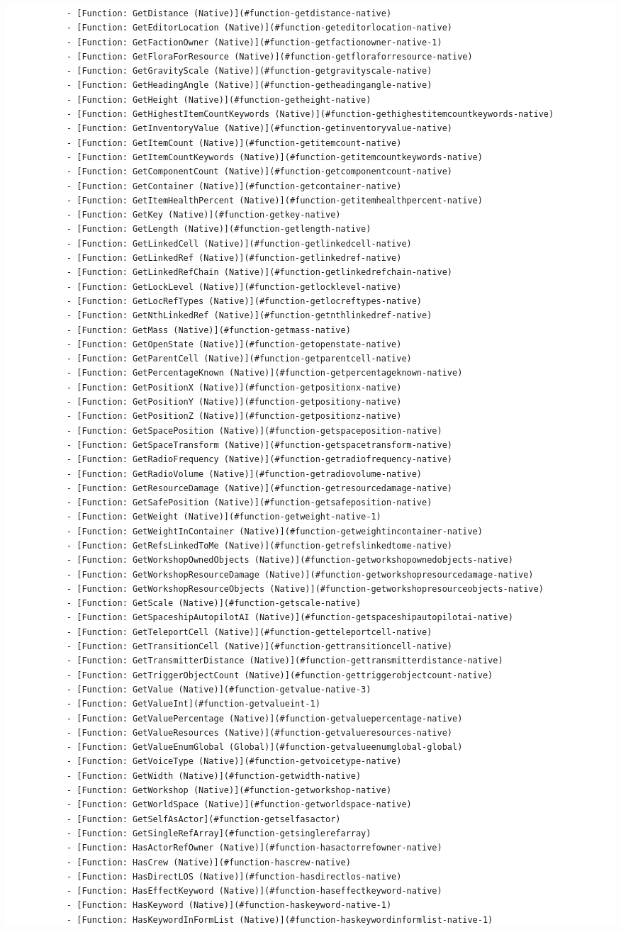                 - [Function: GetDistance (Native)](#function-getdistance-native)
                - [Function: GetEditorLocation (Native)](#function-geteditorlocation-native)
                - [Function: GetFactionOwner (Native)](#function-getfactionowner-native-1)
                - [Function: GetFloraForResource (Native)](#function-getfloraforresource-native)
                - [Function: GetGravityScale (Native)](#function-getgravityscale-native)
                - [Function: GetHeadingAngle (Native)](#function-getheadingangle-native)
                - [Function: GetHeight (Native)](#function-getheight-native)
                - [Function: GetHighestItemCountKeywords (Native)](#function-gethighestitemcountkeywords-native)
                - [Function: GetInventoryValue (Native)](#function-getinventoryvalue-native)
                - [Function: GetItemCount (Native)](#function-getitemcount-native)
                - [Function: GetItemCountKeywords (Native)](#function-getitemcountkeywords-native)
                - [Function: GetComponentCount (Native)](#function-getcomponentcount-native)
                - [Function: GetContainer (Native)](#function-getcontainer-native)
                - [Function: GetItemHealthPercent (Native)](#function-getitemhealthpercent-native)
                - [Function: GetKey (Native)](#function-getkey-native)
                - [Function: GetLength (Native)](#function-getlength-native)
                - [Function: GetLinkedCell (Native)](#function-getlinkedcell-native)
                - [Function: GetLinkedRef (Native)](#function-getlinkedref-native)
                - [Function: GetLinkedRefChain (Native)](#function-getlinkedrefchain-native)
                - [Function: GetLockLevel (Native)](#function-getlocklevel-native)
                - [Function: GetLocRefTypes (Native)](#function-getlocreftypes-native)
                - [Function: GetNthLinkedRef (Native)](#function-getnthlinkedref-native)
                - [Function: GetMass (Native)](#function-getmass-native)
                - [Function: GetOpenState (Native)](#function-getopenstate-native)
                - [Function: GetParentCell (Native)](#function-getparentcell-native)
                - [Function: GetPercentageKnown (Native)](#function-getpercentageknown-native)
                - [Function: GetPositionX (Native)](#function-getpositionx-native)
                - [Function: GetPositionY (Native)](#function-getpositiony-native)
                - [Function: GetPositionZ (Native)](#function-getpositionz-native)
                - [Function: GetSpacePosition (Native)](#function-getspaceposition-native)
                - [Function: GetSpaceTransform (Native)](#function-getspacetransform-native)
                - [Function: GetRadioFrequency (Native)](#function-getradiofrequency-native)
                - [Function: GetRadioVolume (Native)](#function-getradiovolume-native)
                - [Function: GetResourceDamage (Native)](#function-getresourcedamage-native)
                - [Function: GetSafePosition (Native)](#function-getsafeposition-native)
                - [Function: GetWeight (Native)](#function-getweight-native-1)
                - [Function: GetWeightInContainer (Native)](#function-getweightincontainer-native)
                - [Function: GetRefsLinkedToMe (Native)](#function-getrefslinkedtome-native)
                - [Function: GetWorkshopOwnedObjects (Native)](#function-getworkshopownedobjects-native)
                - [Function: GetWorkshopResourceDamage (Native)](#function-getworkshopresourcedamage-native)
                - [Function: GetWorkshopResourceObjects (Native)](#function-getworkshopresourceobjects-native)
                - [Function: GetScale (Native)](#function-getscale-native)
                - [Function: GetSpaceshipAutopilotAI (Native)](#function-getspaceshipautopilotai-native)
                - [Function: GetTeleportCell (Native)](#function-getteleportcell-native)
                - [Function: GetTransitionCell (Native)](#function-gettransitioncell-native)
                - [Function: GetTransmitterDistance (Native)](#function-gettransmitterdistance-native)
                - [Function: GetTriggerObjectCount (Native)](#function-gettriggerobjectcount-native)
                - [Function: GetValue (Native)](#function-getvalue-native-3)
                - [Function: GetValueInt](#function-getvalueint-1)
                - [Function: GetValuePercentage (Native)](#function-getvaluepercentage-native)
                - [Function: GetValueResources (Native)](#function-getvalueresources-native)
                - [Function: GetValueEnumGlobal (Global)](#function-getvalueenumglobal-global)
                - [Function: GetVoiceType (Native)](#function-getvoicetype-native)
                - [Function: GetWidth (Native)](#function-getwidth-native)
                - [Function: GetWorkshop (Native)](#function-getworkshop-native)
                - [Function: GetWorldSpace (Native)](#function-getworldspace-native)
                - [Function: GetSelfAsActor](#function-getselfasactor)
                - [Function: GetSingleRefArray](#function-getsinglerefarray)
                - [Function: HasActorRefOwner (Native)](#function-hasactorrefowner-native)
                - [Function: HasCrew (Native)](#function-hascrew-native)
                - [Function: HasDirectLOS (Native)](#function-hasdirectlos-native)
                - [Function: HasEffectKeyword (Native)](#function-haseffectkeyword-native)
                - [Function: HasKeyword (Native)](#function-haskeyword-native-1)
                - [Function: HasKeywordInFormList (Native)](#function-haskeywordinformlist-native-1)